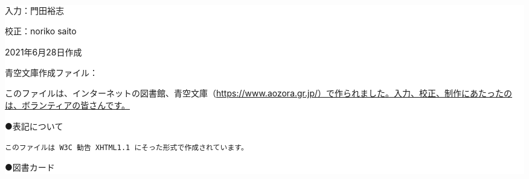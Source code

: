 入力：門田裕志

校正：noriko saito

2021年6月28日作成

青空文庫作成ファイル：

このファイルは、インターネットの図書館、青空文庫（https://www.aozora.gr.jp/）で作られました。入力、校正、制作にあたったのは、ボランティアの皆さんです。











●表記について


	このファイルは W3C 勧告 XHTML1.1 にそった形式で作成されています。







●図書カード
